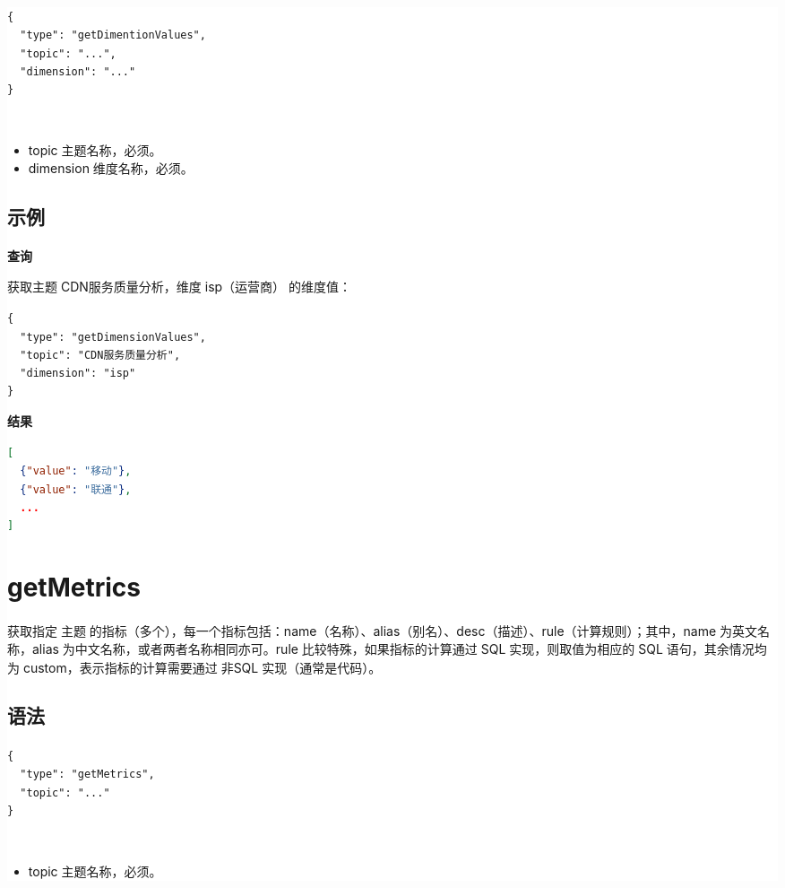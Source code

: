 ```
{
  "type": "getDimentionValues",
  "topic": "...",
  "dimension": "..."
}
```
&nbsp;
* topic
    主题名称，必须。
&nbsp;
* dimension
    维度名称，必须。

## 示例

**查询**

获取主题 CDN服务质量分析，维度 isp（运营商） 的维度值：

```
{
  "type": "getDimensionValues",
  "topic": "CDN服务质量分析",
  "dimension": "isp"
}
```

**结果**

```json
[
  {"value": "移动"},
  {"value": "联通"},
  ...
]
```

# getMetrics

获取指定 主题 的指标（多个），每一个指标包括：name（名称）、alias（别名）、desc（描述）、rule（计算规则）；其中，name 为英文名称，alias 为中文名称，或者两者名称相同亦可。rule 比较特殊，如果指标的计算通过 SQL 实现，则取值为相应的 SQL 语句，其余情况均为 custom，表示指标的计算需要通过 非SQL 实现（通常是代码）。

## 语法

```
{
  "type": "getMetrics",
  "topic": "..."
}
```
&nbsp;
* topic
    主题名称，必须。

